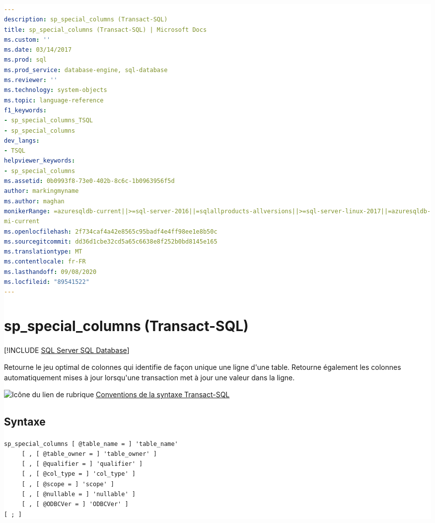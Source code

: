 ```yaml
---
description: sp_special_columns (Transact-SQL)
title: sp_special_columns (Transact-SQL) | Microsoft Docs
ms.custom: ''
ms.date: 03/14/2017
ms.prod: sql
ms.prod_service: database-engine, sql-database
ms.reviewer: ''
ms.technology: system-objects
ms.topic: language-reference
f1_keywords:
- sp_special_columns_TSQL
- sp_special_columns
dev_langs:
- TSQL
helpviewer_keywords:
- sp_special_columns
ms.assetid: 0b0993f8-73e0-402b-8c6c-1b0963956f5d
author: markingmyname
ms.author: maghan
monikerRange: =azuresqldb-current||>=sql-server-2016||=sqlallproducts-allversions||>=sql-server-linux-2017||=azuresqldb-mi-current
ms.openlocfilehash: 2f734caf4a42e8565c95badf4e4ff98ee1e8b50c
ms.sourcegitcommit: dd36d1cbe32cd5a65c6638e8f252b0bd8145e165
ms.translationtype: MT
ms.contentlocale: fr-FR
ms.lasthandoff: 09/08/2020
ms.locfileid: "89541522"
---
```

# <a name="sp_special_columns-transact-sql"></a>sp_special_columns (Transact-SQL)
[!INCLUDE [SQL Server SQL Database](../../includes/applies-to-version/sql-asdb.md)]

  Retourne le jeu optimal de colonnes qui identifie de façon unique une ligne d'une table. Retourne également les colonnes automatiquement mises à jour lorsqu'une transaction met à jour une valeur dans la ligne.  
  
 ![Icône du lien de rubrique](../../database-engine/configure-windows/media/topic-link.gif "Icône du lien de rubrique") [Conventions de la syntaxe Transact-SQL](../../t-sql/language-elements/transact-sql-syntax-conventions-transact-sql.md)  
  
## <a name="syntax"></a>Syntaxe  
  
```  
sp_special_columns [ @table_name = ] 'table_name'     
     [ , [ @table_owner = ] 'table_owner' ]   
     [ , [ @qualifier = ] 'qualifier' ]   
     [ , [ @col_type = ] 'col_type' ]   
     [ , [ @scope = ] 'scope' ]  
     [ , [ @nullable = ] 'nullable' ]   
     [ , [ @ODBCVer = ] 'ODBCVer' ]   
[ ; ]  
```  
  